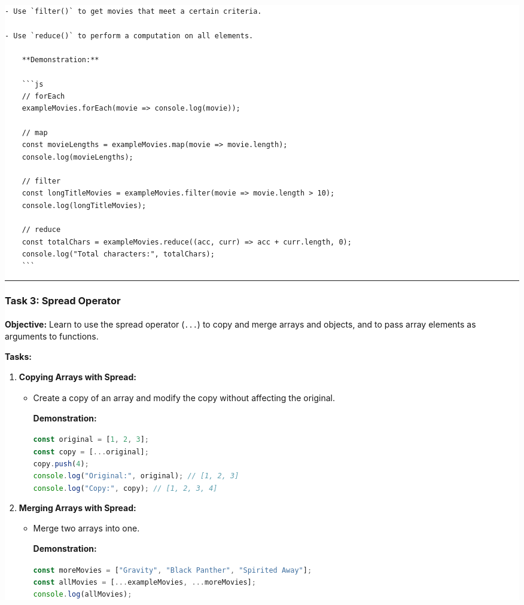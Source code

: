     - Use `filter()` to get movies that meet a certain criteria.
        
    - Use `reduce()` to perform a computation on all elements.
        
        **Demonstration:**
        
        ```js
        // forEach
        exampleMovies.forEach(movie => console.log(movie));
        
        // map
        const movieLengths = exampleMovies.map(movie => movie.length);
        console.log(movieLengths);
        
        // filter
        const longTitleMovies = exampleMovies.filter(movie => movie.length > 10);
        console.log(longTitleMovies);
        
        // reduce
        const totalChars = exampleMovies.reduce((acc, curr) => acc + curr.length, 0);
        console.log("Total characters:", totalChars);
        ```
        

---

### Task 3: Spread Operator

**Objective:** Learn to use the spread operator (`...`) to copy and merge arrays and objects, and to pass array elements as arguments to functions.

**Tasks:**

1. **Copying Arrays with Spread:**
    
    - Create a copy of an array and modify the copy without affecting the original.
        
        **Demonstration:**
        
        ```js
        const original = [1, 2, 3];
        const copy = [...original];
        copy.push(4);
        console.log("Original:", original); // [1, 2, 3]
        console.log("Copy:", copy); // [1, 2, 3, 4]
        ```
        
2. **Merging Arrays with Spread:**
    
    - Merge two arrays into one.
        
        **Demonstration:**
        
        ```js
        const moreMovies = ["Gravity", "Black Panther", "Spirited Away"];
        const allMovies = [...exampleMovies, ...moreMovies];
        console.log(allMovies);
        ```
        